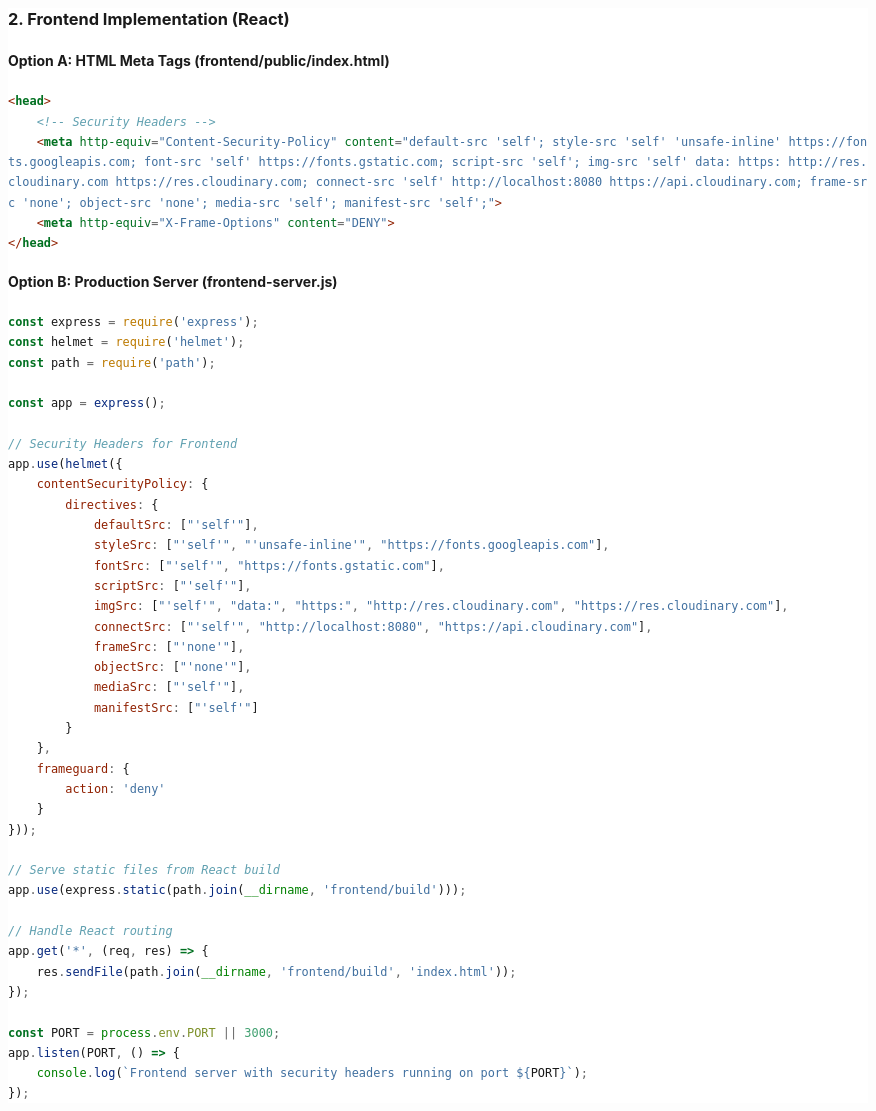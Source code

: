 ### 2. Frontend Implementation (React)

#### Option A: HTML Meta Tags (frontend/public/index.html)
```html
<head>
    <!-- Security Headers -->
    <meta http-equiv="Content-Security-Policy" content="default-src 'self'; style-src 'self' 'unsafe-inline' https://fonts.googleapis.com; font-src 'self' https://fonts.gstatic.com; script-src 'self'; img-src 'self' data: https: http://res.cloudinary.com https://res.cloudinary.com; connect-src 'self' http://localhost:8080 https://api.cloudinary.com; frame-src 'none'; object-src 'none'; media-src 'self'; manifest-src 'self';">
    <meta http-equiv="X-Frame-Options" content="DENY">
</head>
```

#### Option B: Production Server (frontend-server.js)
```javascript
const express = require('express');
const helmet = require('helmet');
const path = require('path');

const app = express();

// Security Headers for Frontend
app.use(helmet({
    contentSecurityPolicy: {
        directives: {
            defaultSrc: ["'self'"],
            styleSrc: ["'self'", "'unsafe-inline'", "https://fonts.googleapis.com"],
            fontSrc: ["'self'", "https://fonts.gstatic.com"],
            scriptSrc: ["'self'"],
            imgSrc: ["'self'", "data:", "https:", "http://res.cloudinary.com", "https://res.cloudinary.com"],
            connectSrc: ["'self'", "http://localhost:8080", "https://api.cloudinary.com"],
            frameSrc: ["'none'"],
            objectSrc: ["'none'"],
            mediaSrc: ["'self'"],
            manifestSrc: ["'self'"]
        }
    },
    frameguard: {
        action: 'deny'
    }
}));

// Serve static files from React build
app.use(express.static(path.join(__dirname, 'frontend/build')));

// Handle React routing
app.get('*', (req, res) => {
    res.sendFile(path.join(__dirname, 'frontend/build', 'index.html'));
});

const PORT = process.env.PORT || 3000;
app.listen(PORT, () => {
    console.log(`Frontend server with security headers running on port ${PORT}`);
});
```
